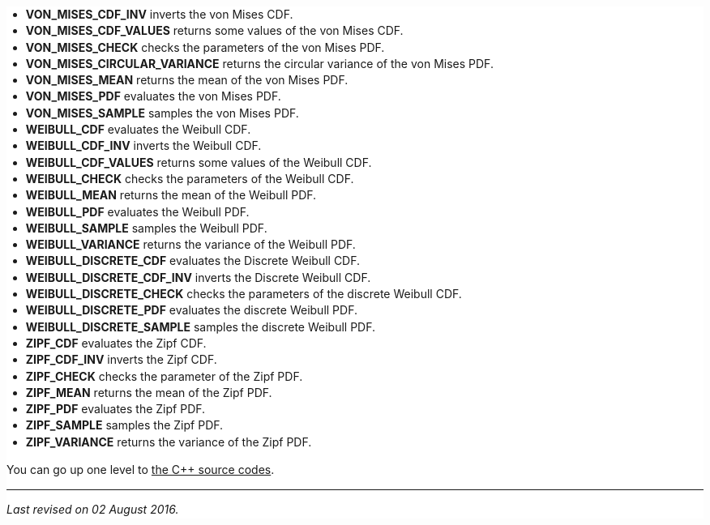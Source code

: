 -   **VON\_MISES\_CDF\_INV** inverts the von Mises CDF.
-   **VON\_MISES\_CDF\_VALUES** returns some values of the von Mises
    CDF.
-   **VON\_MISES\_CHECK** checks the parameters of the von Mises PDF.
-   **VON\_MISES\_CIRCULAR\_VARIANCE** returns the circular variance of
    the von Mises PDF.
-   **VON\_MISES\_MEAN** returns the mean of the von Mises PDF.
-   **VON\_MISES\_PDF** evaluates the von Mises PDF.
-   **VON\_MISES\_SAMPLE** samples the von Mises PDF.
-   **WEIBULL\_CDF** evaluates the Weibull CDF.
-   **WEIBULL\_CDF\_INV** inverts the Weibull CDF.
-   **WEIBULL\_CDF\_VALUES** returns some values of the Weibull CDF.
-   **WEIBULL\_CHECK** checks the parameters of the Weibull CDF.
-   **WEIBULL\_MEAN** returns the mean of the Weibull PDF.
-   **WEIBULL\_PDF** evaluates the Weibull PDF.
-   **WEIBULL\_SAMPLE** samples the Weibull PDF.
-   **WEIBULL\_VARIANCE** returns the variance of the Weibull PDF.
-   **WEIBULL\_DISCRETE\_CDF** evaluates the Discrete Weibull CDF.
-   **WEIBULL\_DISCRETE\_CDF\_INV** inverts the Discrete Weibull CDF.
-   **WEIBULL\_DISCRETE\_CHECK** checks the parameters of the discrete
    Weibull CDF.
-   **WEIBULL\_DISCRETE\_PDF** evaluates the discrete Weibull PDF.
-   **WEIBULL\_DISCRETE\_SAMPLE** samples the discrete Weibull PDF.
-   **ZIPF\_CDF** evaluates the Zipf CDF.
-   **ZIPF\_CDF\_INV** inverts the Zipf CDF.
-   **ZIPF\_CHECK** checks the parameter of the Zipf PDF.
-   **ZIPF\_MEAN** returns the mean of the Zipf PDF.
-   **ZIPF\_PDF** evaluates the Zipf PDF.
-   **ZIPF\_SAMPLE** samples the Zipf PDF.
-   **ZIPF\_VARIANCE** returns the variance of the Zipf PDF.

You can go up one level to [the C++ source codes](../cpp_src.html).

------------------------------------------------------------------------

*Last revised on 02 August 2016.*
